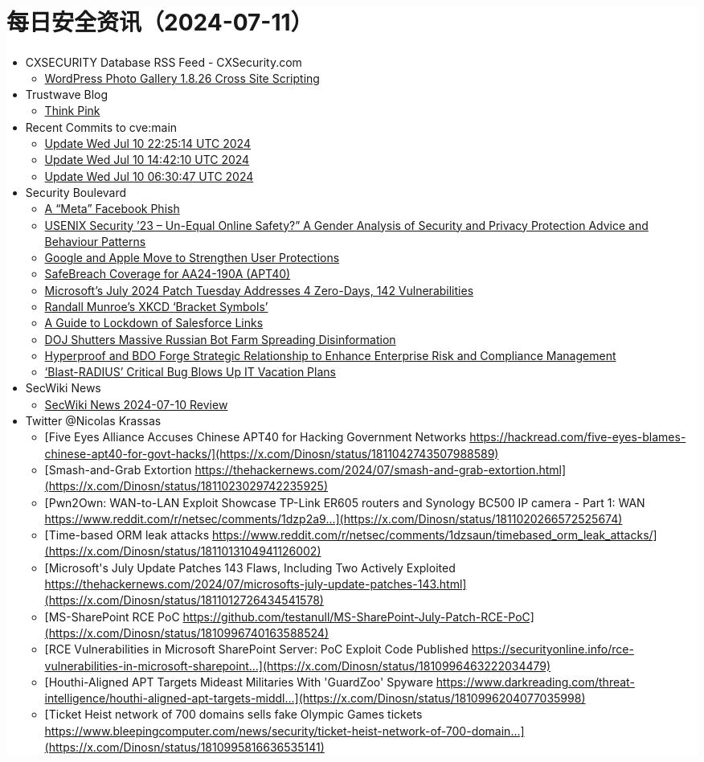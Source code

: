 # 每日安全资讯（2024-07-11）

- CXSECURITY Database RSS Feed - CXSecurity.com
  - [WordPress Photo Gallery 1.8.26 Cross Site Scripting](https://cxsecurity.com/issue/WLB-2024070025)
- Trustwave Blog
  - [Think Pink](https://www.trustwave.com/en-us/resources/blogs/trustwave-blog/think-pink/)
- Recent Commits to cve:main
  - [Update Wed Jul 10 22:25:14 UTC 2024](https://github.com/trickest/cve/commit/a89ae370817aaa3a7b5c1e476a200cc86007ce36)
  - [Update Wed Jul 10 14:42:10 UTC 2024](https://github.com/trickest/cve/commit/7a775573938b18741e050b1bed63cde53de823ab)
  - [Update Wed Jul 10 06:30:47 UTC 2024](https://github.com/trickest/cve/commit/5add8d4d1f7829324b884486b2a5b04f5130bfb8)
- Security Boulevard
  - [A “Meta” Facebook Phish](https://securityboulevard.com/2024/07/a-meta-facebook-phish/)
  - [USENIX Security ’23 – Un-Equal Online Safety?” A Gender Analysis of Security and Privacy Protection Advice and Behaviour Patterns](https://securityboulevard.com/2024/07/usenix-security-23-un-equal-online-safety-a-gender-analysis-of-security-and-privacy-protection-advice-and-behaviour-patterns/)
  - [Google and Apple Move to Strengthen User Protections](https://securityboulevard.com/2024/07/google-and-apple-move-to-strengthen-user-protections/)
  - [SafeBreach Coverage for AA24-190A (APT40)](https://securityboulevard.com/2024/07/safebreach-coverage-for-aa24-190a-apt40/)
  - [Microsoft’s July 2024 Patch Tuesday Addresses 4 Zero-Days, 142 Vulnerabilities](https://securityboulevard.com/2024/07/microsofts-july-2024-patch-tuesday-addresses-4-zero-days-142-vulnerabilities/)
  - [Randall Munroe’s XKCD ‘Bracket Symbols’](https://securityboulevard.com/2024/07/randall-munroes-xkcd-bracket-symbols/)
  - [A Guide to Lockdown of Salesforce Links](https://securityboulevard.com/2024/07/a-guide-to-lockdown-of-salesforce-links/)
  - [DOJ Shutters Massive Russian Bot Farm Spreading Disinformation](https://securityboulevard.com/2024/07/doj-shutters-massive-russian-bot-farm-spreading-disinformation/)
  - [Hyperproof and BDO Forge Strategic Relationship to Enhance Enterprise Risk and Compliance Management](https://securityboulevard.com/2024/07/hyperproof-and-bdo-forge-strategic-relationship-to-enhance-enterprise-risk-and-compliance-management/)
  - [‘Blast-RADIUS’ Critical Bug Blows Up IT Vacation Plans](https://securityboulevard.com/2024/07/blast-radius-mitm-md5-richixbw/)
- SecWiki News
  - [SecWiki News 2024-07-10 Review](http://www.sec-wiki.com/?2024-07-10)
- Twitter @Nicolas Krassas
  - [Five Eyes Alliance Accuses Chinese APT40 for Hacking Government Networks https://hackread.com/five-eyes-blames-chinese-apt40-for-govt-hacks/](https://x.com/Dinosn/status/1811042743507988589)
  - [Smash-and-Grab Extortion https://thehackernews.com/2024/07/smash-and-grab-extortion.html](https://x.com/Dinosn/status/1811023029742235925)
  - [Pwn2Own: WAN-to-LAN Exploit Showcase TP-Link ER605 routers and Synology BC500 IP camera - Part 1: WAN https://www.reddit.com/r/netsec/comments/1dzp2a9...](https://x.com/Dinosn/status/1811020266572525674)
  - [Time-based ORM leak attacks https://www.reddit.com/r/netsec/comments/1dzsaun/timebased_orm_leak_attacks/](https://x.com/Dinosn/status/1811013104941126002)
  - [Microsoft's July Update Patches 143 Flaws, Including Two Actively Exploited https://thehackernews.com/2024/07/microsofts-july-update-patches-143.html](https://x.com/Dinosn/status/1811012726434541578)
  - [MS-SharePoint RCE PoC https://github.com/testanull/MS-SharePoint-July-Patch-RCE-PoC](https://x.com/Dinosn/status/1810996740163588524)
  - [RCE Vulnerabilities in Microsoft SharePoint Server: PoC Exploit Code Published https://securityonline.info/rce-vulnerabilities-in-microsoft-sharepoint...](https://x.com/Dinosn/status/1810996463222034479)
  - [Houthi-Aligned APT Targets Mideast Militaries With 'GuardZoo' Spyware https://www.darkreading.com/threat-intelligence/houthi-aligned-apt-targets-middl...](https://x.com/Dinosn/status/1810996204077035998)
  - [Ticket Heist network of 700 domains sells fake Olympic Games tickets https://www.bleepingcomputer.com/news/security/ticket-heist-network-of-700-domain...](https://x.com/Dinosn/status/1810995816636535141)